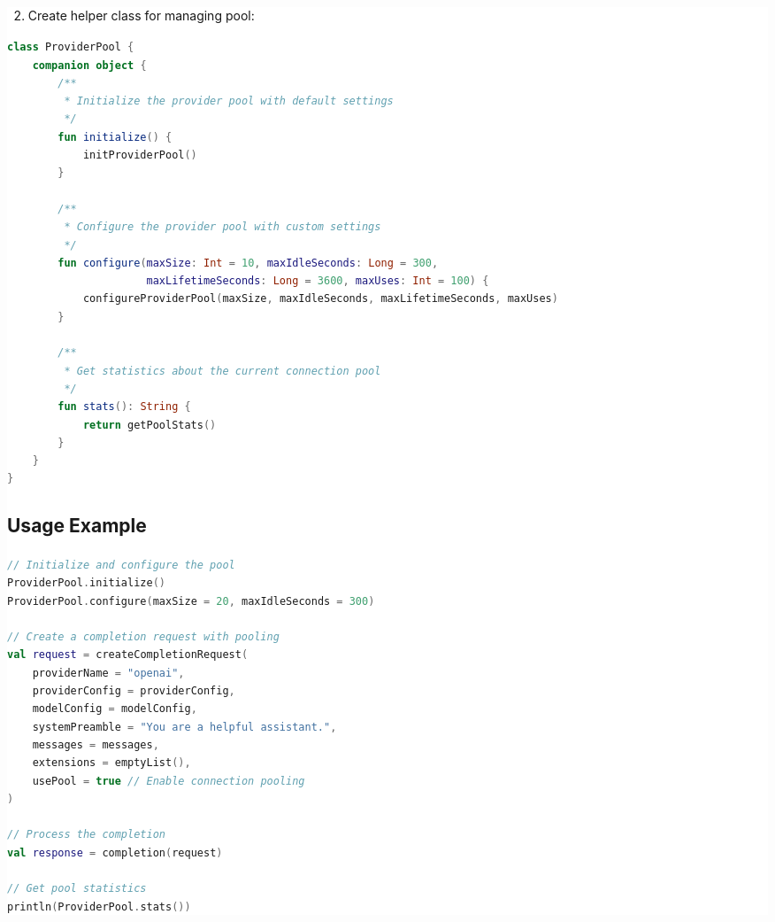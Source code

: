 2. Create helper class for managing pool:
```kotlin
class ProviderPool {
    companion object {
        /**
         * Initialize the provider pool with default settings
         */
        fun initialize() {
            initProviderPool()
        }

        /**
         * Configure the provider pool with custom settings
         */
        fun configure(maxSize: Int = 10, maxIdleSeconds: Long = 300, 
                      maxLifetimeSeconds: Long = 3600, maxUses: Int = 100) {
            configureProviderPool(maxSize, maxIdleSeconds, maxLifetimeSeconds, maxUses)
        }

        /**
         * Get statistics about the current connection pool
         */
        fun stats(): String {
            return getPoolStats()
        }
    }
}
```

## Usage Example

```kotlin
// Initialize and configure the pool
ProviderPool.initialize()
ProviderPool.configure(maxSize = 20, maxIdleSeconds = 300)

// Create a completion request with pooling
val request = createCompletionRequest(
    providerName = "openai",
    providerConfig = providerConfig,
    modelConfig = modelConfig,
    systemPreamble = "You are a helpful assistant.",
    messages = messages,
    extensions = emptyList(),
    usePool = true // Enable connection pooling
)

// Process the completion
val response = completion(request)

// Get pool statistics
println(ProviderPool.stats())
```
